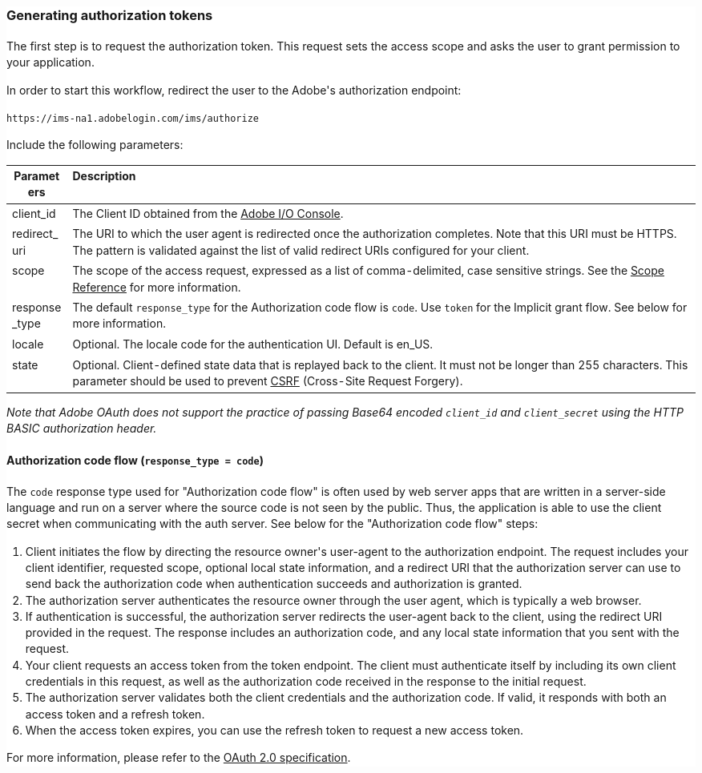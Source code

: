 ### Generating authorization tokens

The first step is to request the authorization token. This request sets the access scope and asks the user to grant permission to your application.

In order to start this workflow, redirect the user to the Adobe's authorization endpoint:

```
https://ims-na1.adobelogin.com/ims/authorize
```

Include the following parameters:

| Parameters    | Description                                             |
| ------------- |:--------------------------------------------------------|
| client_id     | The Client ID obtained from the [Adobe I/O Console](https://console.adobe.io/integrations).|
| redirect_uri  | The URI to which the user agent is redirected once the authorization completes. Note that this URI must be HTTPS. The pattern is validated against the list of valid redirect URIs configured for your client.|
| scope         | The scope of the access request, expressed as a list of comma-delimited, case sensitive strings. See the [Scope Reference](oauth-scopes.md) for more information.|
| response_type | The default `response_type` for the Authorization code flow is `code`. Use `token` for the Implicit grant flow. See below for more information. |
| locale | Optional. The locale code for the authentication UI. Default is en_US.|
| state | Optional. Client-defined state data that is replayed back to the client. It must not be longer than 255 characters. This parameter should be used to prevent [CSRF](https://tools.ietf.org/html/rfc6749#section-10.12) (Cross-Site Request Forgery).|

_Note that Adobe OAuth does not support the practice of passing Base64 encoded `client_id` and `client_secret` using the HTTP BASIC authorization header._

#### Authorization code flow (`response_type = code`)

The `code` response type used for "Authorization code flow" is often used by web server apps that are written in a server-side language and run on a server where the source code is not seen by the public. Thus, the application is able to use the client secret when communicating with the auth server. See below for the "Authorization code flow" steps:

1. Client initiates the flow by directing the resource owner's user-agent to the authorization endpoint. The request includes your client identifier, requested scope, optional local state information, and a redirect URI that the authorization server can use to send back the authorization code when authentication succeeds and authorization is granted.
1. The authorization server authenticates the resource owner through the user agent, which is typically a web browser.
1. If authentication is successful, the authorization server redirects the user-agent back to the client, using the redirect URI provided in the request. The response includes an authorization code, and any local state information that you sent with the request.
1. Your client requests an access token from the token endpoint. The client must authenticate itself by including its own client credentials in this request, as well as the authorization code received in the response to the initial request.
1. The authorization server validates both the client credentials and the authorization code. If valid, it responds with both an access token and a refresh token.
1. When the access token expires, you can use the refresh token to request a new access token.

For more information, please refer to the [OAuth 2.0 specification](https://tools.ietf.org/html/rfc6749#section-4.1).
